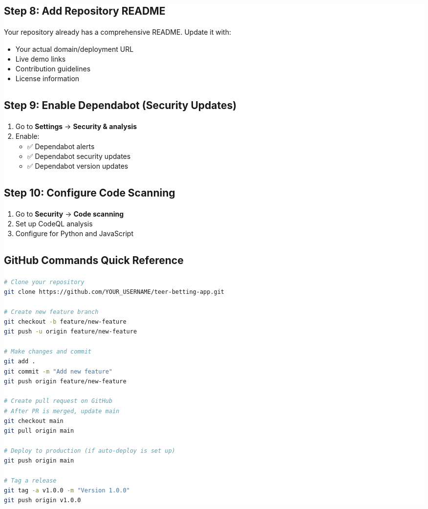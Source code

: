 ## Step 8: Add Repository README

Your repository already has a comprehensive README. Update it with:

- Your actual domain/deployment URL
- Live demo links
- Contribution guidelines
- License information

## Step 9: Enable Dependabot (Security Updates)

1. Go to **Settings** → **Security & analysis**
2. Enable:
   - ✅ Dependabot alerts
   - ✅ Dependabot security updates
   - ✅ Dependabot version updates

## Step 10: Configure Code Scanning

1. Go to **Security** → **Code scanning**
2. Set up CodeQL analysis
3. Configure for Python and JavaScript

## GitHub Commands Quick Reference

```bash
# Clone your repository
git clone https://github.com/YOUR_USERNAME/teer-betting-app.git

# Create new feature branch
git checkout -b feature/new-feature
git push -u origin feature/new-feature

# Make changes and commit
git add .
git commit -m "Add new feature"
git push origin feature/new-feature

# Create pull request on GitHub
# After PR is merged, update main
git checkout main
git pull origin main

# Deploy to production (if auto-deploy is set up)
git push origin main

# Tag a release
git tag -a v1.0.0 -m "Version 1.0.0"
git push origin v1.0.0
```
